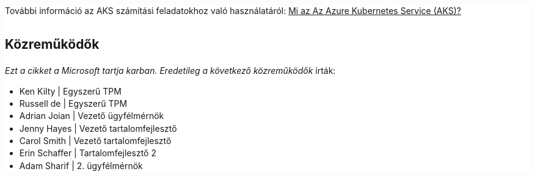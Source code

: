 További információ az AKS számítási feladatokhoz való használatáról: [Mi az Az Azure Kubernetes Service (AKS)?][what-is-aks]

## Közreműködők

*Ezt a cikket a Microsoft tartja karban. Eredetileg a következő közreműködők* írták:

* Ken Kilty | Egyszerű TPM
* Russell de | Egyszerű TPM
* Adrian Joian | Vezető ügyfélmérnök
* Jenny Hayes | Vezető tartalomfejlesztő
* Carol Smith | Vezető tartalomfejlesztő
* Erin Schaffer | Tartalomfejlesztő 2
* Adam Sharif | 2. ügyfélmérnök


[helm-upgrade]: https://helm.sh/docs/helm/helm_upgrade/
[create-infrastructure]: ./create-postgresql-ha.md
[kubectl-create-secret]: https://kubernetes.io/docs/reference/kubectl/generated/kubectl_create/kubectl_create_secret/
[kubectl-get]: https://kubernetes.io/docs/reference/kubectl/generated/kubectl_get/
[kubectl-apply]: https://kubernetes.io/docs/reference/kubectl/generated/kubectl_apply/
[helm-repo-add]: https://helm.sh/docs/helm/helm_repo_add/
[az-aks-show]: /cli/azure/aks#az_aks_show
[az-identity-federated-credential-create]: /cli/azure/identity/federated-credential#az_identity_federated_credential_create
[cluster-crd]: https://cloudnative-pg.io/documentation/1.23/cloudnative-pg.v1/#postgresql-cnpg-io-v1-ClusterSpec
[kubectl-describe]: https://kubernetes.io/docs/reference/kubectl/generated/kubectl_describe/
[az-storage-blob-list]: /cli/azure/storage/blob/#az_storage_blob_list
[az-identity-federated-credential-delete]: /cli/azure/identity/federated-credential#az_identity_federated_credential_delete
[kubectl-delete]: https://kubernetes.io/docs/reference/kubectl/generated/kubectl_delete/
[az-group-delete]: /cli/azure/group#az_group_delete
[what-is-aks]: ./what-is-aks.md
